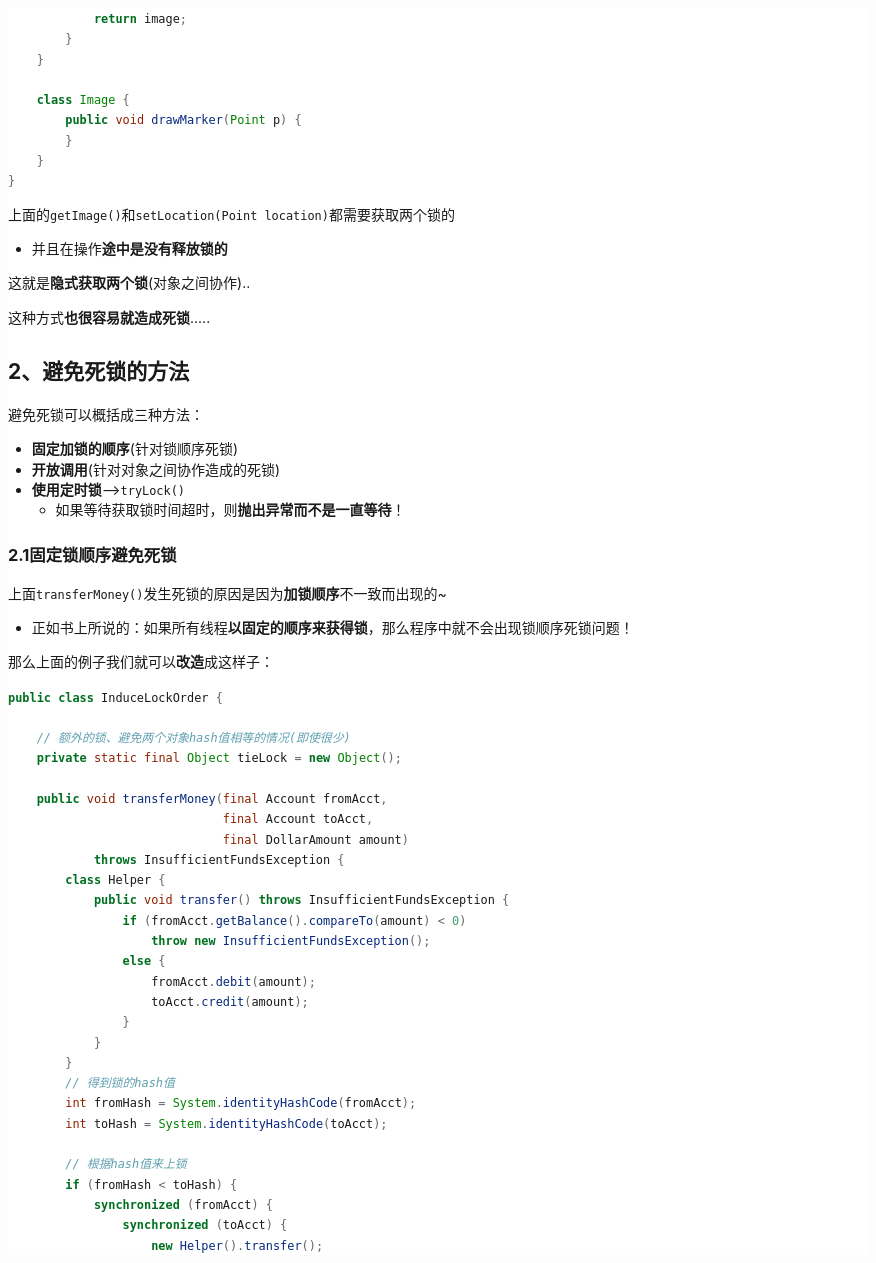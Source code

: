 ```java
            return image;
        }
    }

    class Image {
        public void drawMarker(Point p) {
        }
    }
}
```





上面的`getImage()`和`setLocation(Point location)`都需要获取两个锁的

- 并且在操作**途中是没有释放锁的**

这就是**隐式获取两个锁**(对象之间协作)..

这种方式**也很容易就造成死锁**.....

## 2、避免死锁的方法

避免死锁可以概括成三种方法：

- **固定加锁的顺序**(针对锁顺序死锁)
- **开放调用**(针对对象之间协作造成的死锁)
- **使用定时锁**-->`tryLock()`
  - 如果等待获取锁时间超时，则**抛出异常而不是一直等待**！

### 2.1固定锁顺序避免死锁

上面`transferMoney()`发生死锁的原因是因为**加锁顺序**不一致而出现的~

- 正如书上所说的：如果所有线程**以固定的顺序来获得锁**，那么程序中就不会出现锁顺序死锁问题！

那么上面的例子我们就可以**改造**成这样子：

```java
public class InduceLockOrder {

    // 额外的锁、避免两个对象hash值相等的情况(即使很少)
    private static final Object tieLock = new Object();

    public void transferMoney(final Account fromAcct,
                              final Account toAcct,
                              final DollarAmount amount)
            throws InsufficientFundsException {
        class Helper {
            public void transfer() throws InsufficientFundsException {
                if (fromAcct.getBalance().compareTo(amount) < 0)
                    throw new InsufficientFundsException();
                else {
                    fromAcct.debit(amount);
                    toAcct.credit(amount);
                }
            }
        }
        // 得到锁的hash值
        int fromHash = System.identityHashCode(fromAcct);
        int toHash = System.identityHashCode(toAcct);

        // 根据hash值来上锁
        if (fromHash < toHash) {
            synchronized (fromAcct) {
                synchronized (toAcct) {
                    new Helper().transfer();
```